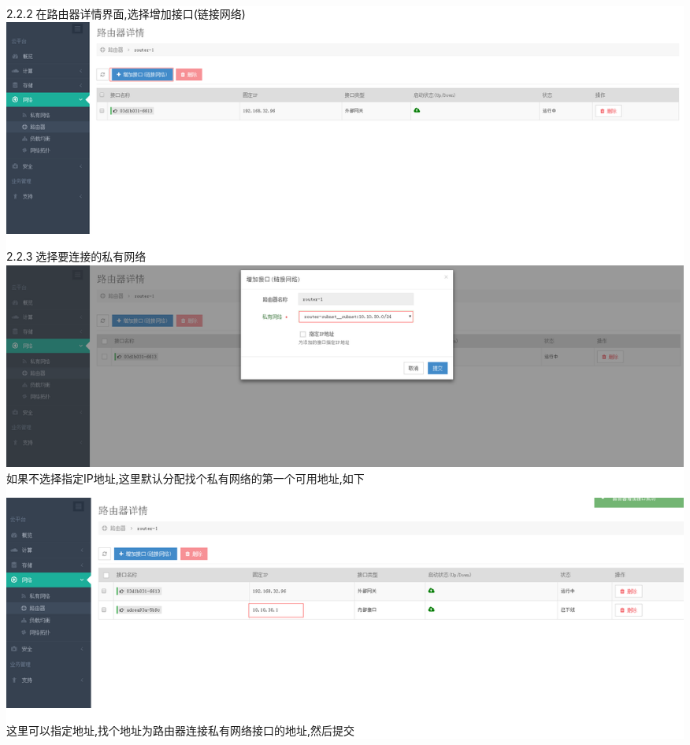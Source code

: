 2.2.2 在路由器详情界面,选择增加接口(链接网络)
![路由器](https://github.com/baizipo/my_source/blob/master/image/manual/router5.png)

2.2.3 选择要连接的私有网络
![路由器](https://github.com/baizipo/my_source/blob/master/image/manual/router6.png)
如果不选择指定IP地址,这里默认分配找个私有网络的第一个可用地址,如下

![路由器](https://github.com/baizipo/my_source/blob/master/image/manual/router8.png)

这里可以指定地址,找个地址为路由器连接私有网络接口的地址,然后提交